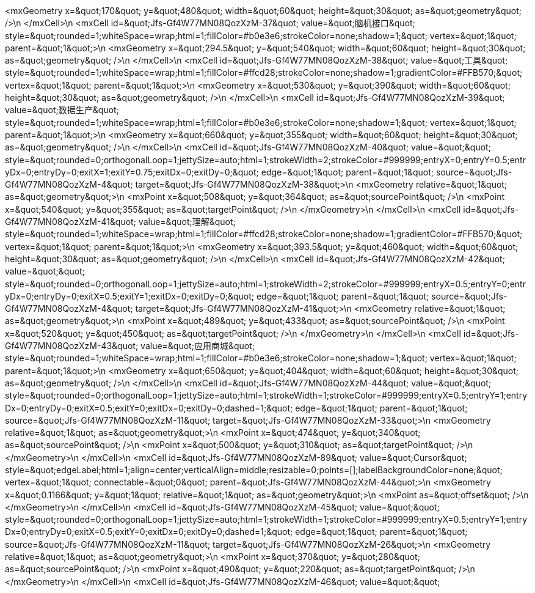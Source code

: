 &lt;mxGeometry x=\&quot;170\&quot; y=\&quot;480\&quot; width=\&quot;60\&quot; height=\&quot;30\&quot; as=\&quot;geometry\&quot; /&gt;\n        &lt;/mxCell&gt;\n        &lt;mxCell id=\&quot;Jfs-Gf4W77MN08QozXzM-37\&quot; value=\&quot;脑机接口\&quot; style=\&quot;rounded=1;whiteSpace=wrap;html=1;fillColor=#b0e3e6;strokeColor=none;shadow=1;\&quot; vertex=\&quot;1\&quot; parent=\&quot;1\&quot;&gt;\n          &lt;mxGeometry x=\&quot;294.5\&quot; y=\&quot;540\&quot; width=\&quot;60\&quot; height=\&quot;30\&quot; as=\&quot;geometry\&quot; /&gt;\n        &lt;/mxCell&gt;\n        &lt;mxCell id=\&quot;Jfs-Gf4W77MN08QozXzM-38\&quot; value=\&quot;工具\&quot; style=\&quot;rounded=1;whiteSpace=wrap;html=1;fillColor=#ffcd28;strokeColor=none;shadow=1;gradientColor=#FFB570;\&quot; vertex=\&quot;1\&quot; parent=\&quot;1\&quot;&gt;\n          &lt;mxGeometry x=\&quot;530\&quot; y=\&quot;390\&quot; width=\&quot;60\&quot; height=\&quot;30\&quot; as=\&quot;geometry\&quot; /&gt;\n        &lt;/mxCell&gt;\n        &lt;mxCell id=\&quot;Jfs-Gf4W77MN08QozXzM-39\&quot; value=\&quot;数据生产\&quot; style=\&quot;rounded=1;whiteSpace=wrap;html=1;fillColor=#b0e3e6;strokeColor=none;shadow=1;\&quot; vertex=\&quot;1\&quot; parent=\&quot;1\&quot;&gt;\n          &lt;mxGeometry x=\&quot;660\&quot; y=\&quot;355\&quot; width=\&quot;60\&quot; height=\&quot;30\&quot; as=\&quot;geometry\&quot; /&gt;\n        &lt;/mxCell&gt;\n        &lt;mxCell id=\&quot;Jfs-Gf4W77MN08QozXzM-40\&quot; value=\&quot;\&quot; style=\&quot;rounded=0;orthogonalLoop=1;jettySize=auto;html=1;strokeWidth=2;strokeColor=#999999;entryX=0;entryY=0.5;entryDx=0;entryDy=0;exitX=1;exitY=0.75;exitDx=0;exitDy=0;\&quot; edge=\&quot;1\&quot; parent=\&quot;1\&quot; source=\&quot;Jfs-Gf4W77MN08QozXzM-4\&quot; target=\&quot;Jfs-Gf4W77MN08QozXzM-38\&quot;&gt;\n          &lt;mxGeometry relative=\&quot;1\&quot; as=\&quot;geometry\&quot;&gt;\n            &lt;mxPoint x=\&quot;508\&quot; y=\&quot;364\&quot; as=\&quot;sourcePoint\&quot; /&gt;\n            &lt;mxPoint x=\&quot;540\&quot; y=\&quot;355\&quot; as=\&quot;targetPoint\&quot; /&gt;\n          &lt;/mxGeometry&gt;\n        &lt;/mxCell&gt;\n        &lt;mxCell id=\&quot;Jfs-Gf4W77MN08QozXzM-41\&quot; value=\&quot;理解\&quot; style=\&quot;rounded=1;whiteSpace=wrap;html=1;fillColor=#ffcd28;strokeColor=none;shadow=1;gradientColor=#FFB570;\&quot; vertex=\&quot;1\&quot; parent=\&quot;1\&quot;&gt;\n          &lt;mxGeometry x=\&quot;393.5\&quot; y=\&quot;460\&quot; width=\&quot;60\&quot; height=\&quot;30\&quot; as=\&quot;geometry\&quot; /&gt;\n        &lt;/mxCell&gt;\n        &lt;mxCell id=\&quot;Jfs-Gf4W77MN08QozXzM-42\&quot; value=\&quot;\&quot; style=\&quot;rounded=0;orthogonalLoop=1;jettySize=auto;html=1;strokeWidth=2;strokeColor=#999999;entryX=0.5;entryY=0;entryDx=0;entryDy=0;exitX=0.5;exitY=1;exitDx=0;exitDy=0;\&quot; edge=\&quot;1\&quot; parent=\&quot;1\&quot; source=\&quot;Jfs-Gf4W77MN08QozXzM-4\&quot; target=\&quot;Jfs-Gf4W77MN08QozXzM-41\&quot;&gt;\n          &lt;mxGeometry relative=\&quot;1\&quot; as=\&quot;geometry\&quot;&gt;\n            &lt;mxPoint x=\&quot;489\&quot; y=\&quot;433\&quot; as=\&quot;sourcePoint\&quot; /&gt;\n            &lt;mxPoint x=\&quot;520\&quot; y=\&quot;450\&quot; as=\&quot;targetPoint\&quot; /&gt;\n          &lt;/mxGeometry&gt;\n        &lt;/mxCell&gt;\n        &lt;mxCell id=\&quot;Jfs-Gf4W77MN08QozXzM-43\&quot; value=\&quot;应用商城\&quot; style=\&quot;rounded=1;whiteSpace=wrap;html=1;fillColor=#b0e3e6;strokeColor=none;shadow=1;\&quot; vertex=\&quot;1\&quot; parent=\&quot;1\&quot;&gt;\n          &lt;mxGeometry x=\&quot;650\&quot; y=\&quot;404\&quot; width=\&quot;60\&quot; height=\&quot;30\&quot; as=\&quot;geometry\&quot; /&gt;\n        &lt;/mxCell&gt;\n        &lt;mxCell id=\&quot;Jfs-Gf4W77MN08QozXzM-44\&quot; value=\&quot;\&quot; style=\&quot;rounded=0;orthogonalLoop=1;jettySize=auto;html=1;strokeWidth=1;strokeColor=#999999;entryX=0.5;entryY=1;entryDx=0;entryDy=0;exitX=0.5;exitY=0;exitDx=0;exitDy=0;dashed=1;\&quot; edge=\&quot;1\&quot; parent=\&quot;1\&quot; source=\&quot;Jfs-Gf4W77MN08QozXzM-11\&quot; target=\&quot;Jfs-Gf4W77MN08QozXzM-33\&quot;&gt;\n          &lt;mxGeometry relative=\&quot;1\&quot; as=\&quot;geometry\&quot;&gt;\n            &lt;mxPoint x=\&quot;474\&quot; y=\&quot;340\&quot; as=\&quot;sourcePoint\&quot; /&gt;\n            &lt;mxPoint x=\&quot;500\&quot; y=\&quot;310\&quot; as=\&quot;targetPoint\&quot; /&gt;\n          &lt;/mxGeometry&gt;\n        &lt;/mxCell&gt;\n        &lt;mxCell id=\&quot;Jfs-Gf4W77MN08QozXzM-89\&quot; value=\&quot;Cursor\&quot; style=\&quot;edgeLabel;html=1;align=center;verticalAlign=middle;resizable=0;points=[];labelBackgroundColor=none;\&quot; vertex=\&quot;1\&quot; connectable=\&quot;0\&quot; parent=\&quot;Jfs-Gf4W77MN08QozXzM-44\&quot;&gt;\n          &lt;mxGeometry x=\&quot;0.1166\&quot; y=\&quot;1\&quot; relative=\&quot;1\&quot; as=\&quot;geometry\&quot;&gt;\n            &lt;mxPoint as=\&quot;offset\&quot; /&gt;\n          &lt;/mxGeometry&gt;\n        &lt;/mxCell&gt;\n        &lt;mxCell id=\&quot;Jfs-Gf4W77MN08QozXzM-45\&quot; value=\&quot;\&quot; style=\&quot;rounded=0;orthogonalLoop=1;jettySize=auto;html=1;strokeWidth=1;strokeColor=#999999;entryX=0.5;entryY=1;entryDx=0;entryDy=0;exitX=0.5;exitY=0;exitDx=0;exitDy=0;dashed=1;\&quot; edge=\&quot;1\&quot; parent=\&quot;1\&quot; source=\&quot;Jfs-Gf4W77MN08QozXzM-11\&quot; target=\&quot;Jfs-Gf4W77MN08QozXzM-26\&quot;&gt;\n          &lt;mxGeometry relative=\&quot;1\&quot; as=\&quot;geometry\&quot;&gt;\n            &lt;mxPoint x=\&quot;370\&quot; y=\&quot;280\&quot; as=\&quot;sourcePoint\&quot; /&gt;\n            &lt;mxPoint x=\&quot;490\&quot; y=\&quot;220\&quot; as=\&quot;targetPoint\&quot; /&gt;\n          &lt;/mxGeometry&gt;\n        &lt;/mxCell&gt;\n        &lt;mxCell id=\&quot;Jfs-Gf4W77MN08QozXzM-46\&quot; value=\&quot;\&quot;